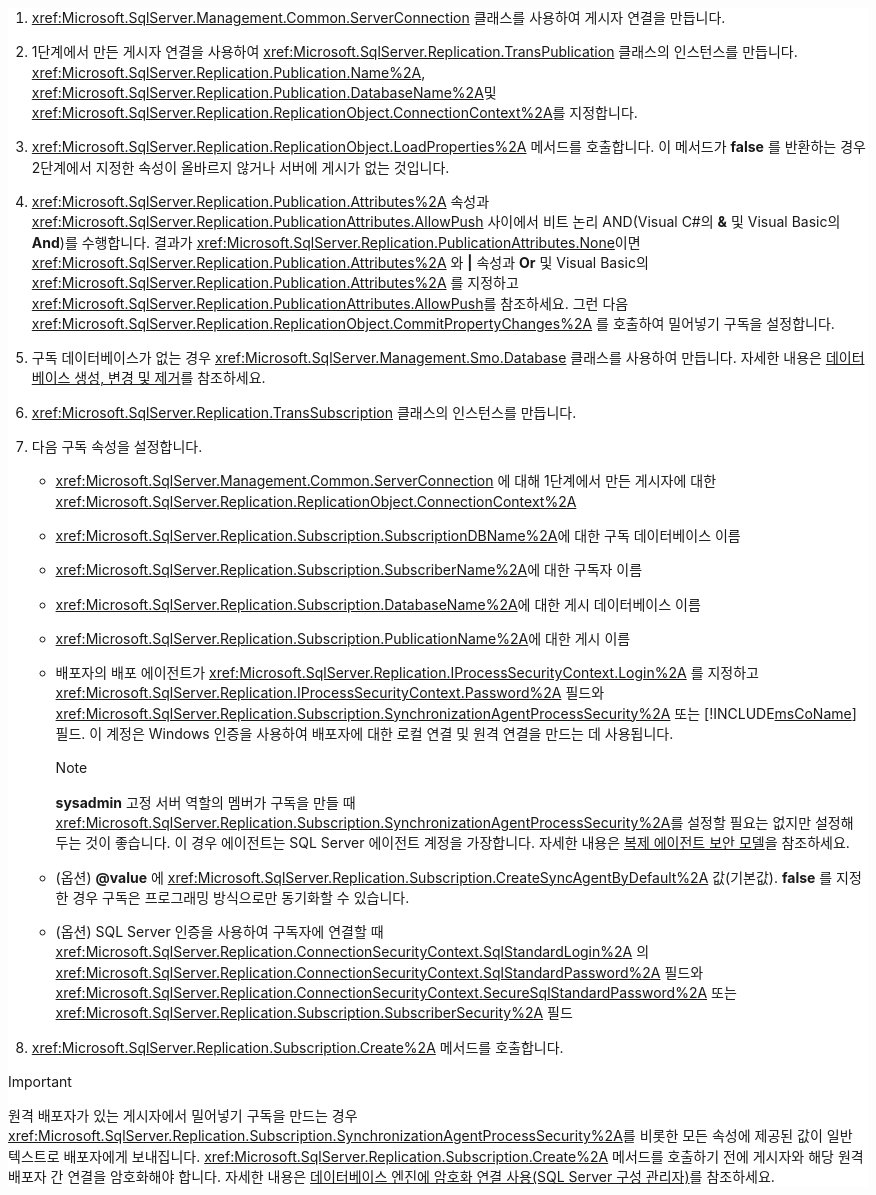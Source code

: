 1. <xref:Microsoft.SqlServer.Management.Common.ServerConnection> 클래스를 사용하여 게시자 연결을 만듭니다.  
  
2. 1단계에서 만든 게시자 연결을 사용하여 <xref:Microsoft.SqlServer.Replication.TransPublication> 클래스의 인스턴스를 만듭니다. <xref:Microsoft.SqlServer.Replication.Publication.Name%2A>, <xref:Microsoft.SqlServer.Replication.Publication.DatabaseName%2A>및 <xref:Microsoft.SqlServer.Replication.ReplicationObject.ConnectionContext%2A>를 지정합니다.  
  
3. <xref:Microsoft.SqlServer.Replication.ReplicationObject.LoadProperties%2A> 메서드를 호출합니다. 이 메서드가 **false** 를 반환하는 경우 2단계에서 지정한 속성이 올바르지 않거나 서버에 게시가 없는 것입니다.  
  
4. <xref:Microsoft.SqlServer.Replication.Publication.Attributes%2A> 속성과 <xref:Microsoft.SqlServer.Replication.PublicationAttributes.AllowPush> 사이에서 비트 논리 AND(Visual C#의 **&** 및 Visual Basic의 **And**)를 수행합니다. 결과가 <xref:Microsoft.SqlServer.Replication.PublicationAttributes.None>이면 <xref:Microsoft.SqlServer.Replication.Publication.Attributes%2A> 와 **|** 속성과 **Or** 및 Visual Basic의 <xref:Microsoft.SqlServer.Replication.Publication.Attributes%2A> 를 지정하고 <xref:Microsoft.SqlServer.Replication.PublicationAttributes.AllowPush>를 참조하세요. 그런 다음 <xref:Microsoft.SqlServer.Replication.ReplicationObject.CommitPropertyChanges%2A> 를 호출하여 밀어넣기 구독을 설정합니다.  
  
5. 구독 데이터베이스가 없는 경우 <xref:Microsoft.SqlServer.Management.Smo.Database> 클래스를 사용하여 만듭니다. 자세한 내용은 [데이터베이스 생성, 변경 및 제거](../../relational-databases/server-management-objects-smo/tasks/creating-altering-and-removing-databases.md)를 참조하세요.  
  
6. <xref:Microsoft.SqlServer.Replication.TransSubscription> 클래스의 인스턴스를 만듭니다.  
  
7. 다음 구독 속성을 설정합니다.  
  
   - <xref:Microsoft.SqlServer.Management.Common.ServerConnection> 에 대해 1단계에서 만든 게시자에 대한 <xref:Microsoft.SqlServer.Replication.ReplicationObject.ConnectionContext%2A>  
  
   - <xref:Microsoft.SqlServer.Replication.Subscription.SubscriptionDBName%2A>에 대한 구독 데이터베이스 이름  
  
   - <xref:Microsoft.SqlServer.Replication.Subscription.SubscriberName%2A>에 대한 구독자 이름 
  
   - <xref:Microsoft.SqlServer.Replication.Subscription.DatabaseName%2A>에 대한 게시 데이터베이스 이름  
  
   - <xref:Microsoft.SqlServer.Replication.Subscription.PublicationName%2A>에 대한 게시 이름
  
   - 배포자의 배포 에이전트가 <xref:Microsoft.SqlServer.Replication.IProcessSecurityContext.Login%2A> 를 지정하고 <xref:Microsoft.SqlServer.Replication.IProcessSecurityContext.Password%2A> 필드와 <xref:Microsoft.SqlServer.Replication.Subscription.SynchronizationAgentProcessSecurity%2A> 또는 [!INCLUDE[msCoName](../../includes/msconame-md.md)] 필드. 이 계정은 Windows 인증을 사용하여 배포자에 대한 로컬 연결 및 원격 연결을 만드는 데 사용됩니다.  
  
     > [!NOTE]
     > **sysadmin** 고정 서버 역할의 멤버가 구독을 만들 때 <xref:Microsoft.SqlServer.Replication.Subscription.SynchronizationAgentProcessSecurity%2A>를 설정할 필요는 없지만 설정해 두는 것이 좋습니다. 이 경우 에이전트는 SQL Server 에이전트 계정을 가장합니다. 자세한 내용은 [복제 에이전트 보안 모델](../../relational-databases/replication/security/replication-agent-security-model.md)을 참조하세요.  
  
   - (옵션) **@value** 에 <xref:Microsoft.SqlServer.Replication.Subscription.CreateSyncAgentByDefault%2A> 값(기본값). **false** 를 지정한 경우 구독은 프로그래밍 방식으로만 동기화할 수 있습니다.  
  
   - (옵션) SQL Server 인증을 사용하여 구독자에 연결할 때 <xref:Microsoft.SqlServer.Replication.ConnectionSecurityContext.SqlStandardLogin%2A> 의 <xref:Microsoft.SqlServer.Replication.ConnectionSecurityContext.SqlStandardPassword%2A> 필드와 <xref:Microsoft.SqlServer.Replication.ConnectionSecurityContext.SecureSqlStandardPassword%2A> 또는 <xref:Microsoft.SqlServer.Replication.Subscription.SubscriberSecurity%2A> 필드  
  
8. <xref:Microsoft.SqlServer.Replication.Subscription.Create%2A> 메서드를 호출합니다.  
  
> [!IMPORTANT]
> 원격 배포자가 있는 게시자에서 밀어넣기 구독을 만드는 경우 <xref:Microsoft.SqlServer.Replication.Subscription.SynchronizationAgentProcessSecurity%2A>를 비롯한 모든 속성에 제공된 값이 일반 텍스트로 배포자에게 보내집니다. <xref:Microsoft.SqlServer.Replication.Subscription.Create%2A> 메서드를 호출하기 전에 게시자와 해당 원격 배포자 간 연결을 암호화해야 합니다. 자세한 내용은 [데이터베이스 엔진에 암호화 연결 사용&#40;SQL Server 구성 관리자&#41;](../../database-engine/configure-windows/enable-encrypted-connections-to-the-database-engine.md)를 참조하세요.  
  
